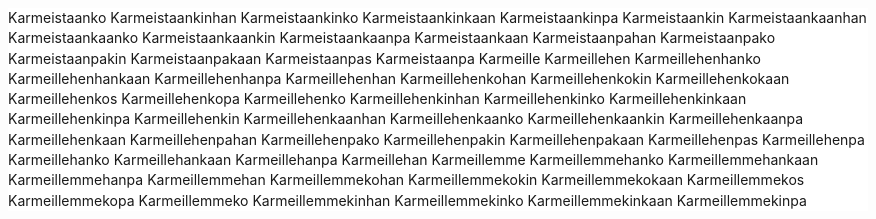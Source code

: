 Karmeistaanko
Karmeistaankinhan
Karmeistaankinko
Karmeistaankinkaan
Karmeistaankinpa
Karmeistaankin
Karmeistaankaanhan
Karmeistaankaanko
Karmeistaankaankin
Karmeistaankaanpa
Karmeistaankaan
Karmeistaanpahan
Karmeistaanpako
Karmeistaanpakin
Karmeistaanpakaan
Karmeistaanpas
Karmeistaanpa
Karmeille
Karmeillehen
Karmeillehenhanko
Karmeillehenhankaan
Karmeillehenhanpa
Karmeillehenhan
Karmeillehenkohan
Karmeillehenkokin
Karmeillehenkokaan
Karmeillehenkos
Karmeillehenkopa
Karmeillehenko
Karmeillehenkinhan
Karmeillehenkinko
Karmeillehenkinkaan
Karmeillehenkinpa
Karmeillehenkin
Karmeillehenkaanhan
Karmeillehenkaanko
Karmeillehenkaankin
Karmeillehenkaanpa
Karmeillehenkaan
Karmeillehenpahan
Karmeillehenpako
Karmeillehenpakin
Karmeillehenpakaan
Karmeillehenpas
Karmeillehenpa
Karmeillehanko
Karmeillehankaan
Karmeillehanpa
Karmeillehan
Karmeillemme
Karmeillemmehanko
Karmeillemmehankaan
Karmeillemmehanpa
Karmeillemmehan
Karmeillemmekohan
Karmeillemmekokin
Karmeillemmekokaan
Karmeillemmekos
Karmeillemmekopa
Karmeillemmeko
Karmeillemmekinhan
Karmeillemmekinko
Karmeillemmekinkaan
Karmeillemmekinpa